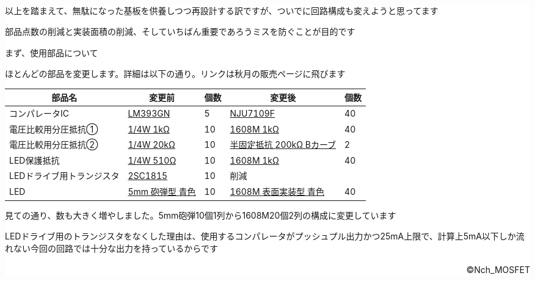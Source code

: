 以上を踏まえて、無駄になった基板を供養しつつ再設計する訳ですが、ついでに回路構成も変えようと思ってます

部品点数の削減と実装面積の削減、そしていちばん重要であろうミスを防ぐことが目的です

まず、使用部品について

ほとんどの部品を変更します。詳細は以下の通り。リンクは秋月の販売ページに飛びます

| 部品名 | 変更前 | 個数 | 変更後 | 個数 |
|----|----|----|----|----|
| コンパレータIC | [LM393GN](https://akizukidenshi.com/catalog/g/gI-16987/) | 5 | [NJU7109F](https://akizukidenshi.com/catalog/g/gI-14720/) | 40 |
| 電圧比較用分圧抵抗① | [1/4W 1kΩ](https://akizukidenshi.com/catalog/g/gR-08535/) | 10 | [1608M 1kΩ](https://akizukidenshi.com/catalog/g/gR-11790/) | 40 |
| 電圧比較用分圧抵抗② | [1/4W 20kΩ](https://akizukidenshi.com/catalog/g/gR-08554/) | 10 | [半固定抵抗 200kΩ Bカーブ](https://akizukidenshi.com/catalog/g/gP-14910/) | 2 |
| LED保護抵抗 | [1/4W 510Ω](https://akizukidenshi.com/catalog/g/gR-08533/) | 10 | [1608M 1kΩ](https://akizukidenshi.com/catalog/g/gR-11790/) | 40 |
| LEDドライブ用トランジスタ | [2SC1815](https://akizukidenshi.com/catalog/g/gI-17089/) | 10 | 削減 |  |
| LED | [5mm 砲弾型 青色](https://akizukidenshi.com/catalog/g/gI-01321/) | 10 | [1608M 表面実装型 青色](https://akizukidenshi.com/catalog/g/gI-03982/) | 40 |

見ての通り、数も大きく増やしました。5mm砲弾10個1列から1608M20個2列の構成に変更しています

LEDドライブ用のトランジスタをなくした理由は、使用するコンパレータがプッシュプル出力かつ25mA上限で、計算上5mA以下しか流れない今回の回路では十分な出力を持っているからです



<footer><div align="right">©Nch_MOSFET</div></footer>




